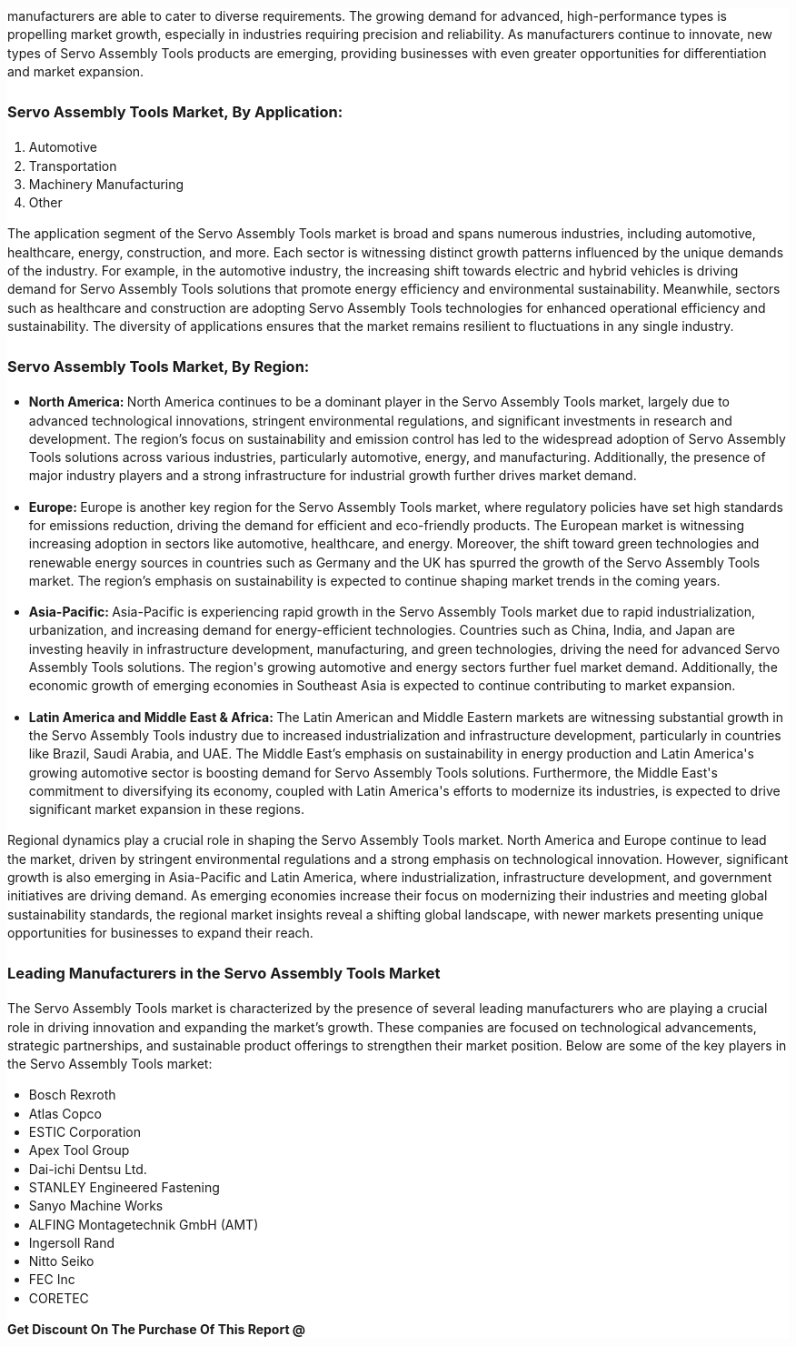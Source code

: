 manufacturers are able to cater to diverse requirements. The growing demand for advanced, high-performance types is propelling market growth, especially in industries requiring precision and reliability. As manufacturers continue to innovate, new types of Servo Assembly Tools products are emerging, providing businesses with even greater opportunities for differentiation and market expansion.</p><h3>Servo Assembly Tools Market,&nbsp;By Application:</h3><ol><li>Automotive<li> Transportation<li> Machinery Manufacturing<li> Other</li></ol><p>The application segment of the Servo Assembly Tools market is broad and spans numerous industries, including automotive, healthcare, energy, construction, and more. Each sector is witnessing distinct growth patterns influenced by the unique demands of the industry. For example, in the automotive industry, the increasing shift towards electric and hybrid vehicles is driving demand for Servo Assembly Tools solutions that promote energy efficiency and environmental sustainability. Meanwhile, sectors such as healthcare and construction are adopting Servo Assembly Tools technologies for enhanced operational efficiency and sustainability. The diversity of applications ensures that the market remains resilient to fluctuations in any single industry.</p><h3>Servo Assembly Tools Market, By Region:</h3><ul><li><p><strong>North America:&nbsp;</strong>North America continues to be a dominant player in the Servo Assembly Tools market, largely due to advanced technological innovations, stringent environmental regulations, and significant investments in research and development. The region&rsquo;s focus on sustainability and emission control has led to the widespread adoption of Servo Assembly Tools solutions across various industries, particularly automotive, energy, and manufacturing. Additionally, the presence of major industry players and a strong infrastructure for industrial growth further drives market demand.</p></li><li><p><strong><strong>Europe:&nbsp;</strong></strong>Europe is another key region for the Servo Assembly Tools market, where regulatory policies have set high standards for emissions reduction, driving the demand for efficient and eco-friendly products. The European market is witnessing increasing adoption in sectors like automotive, healthcare, and energy. Moreover, the shift toward green technologies and renewable energy sources in countries such as Germany and the UK has spurred the growth of the Servo Assembly Tools market. The region&rsquo;s emphasis on sustainability is expected to continue shaping market trends in the coming years.</p></li><li><p><strong><strong>Asia-Pacific:&nbsp;</strong></strong>Asia-Pacific is experiencing rapid growth in the Servo Assembly Tools market due to rapid industrialization, urbanization, and increasing demand for energy-efficient technologies. Countries such as China, India, and Japan are investing heavily in infrastructure development, manufacturing, and green technologies, driving the need for advanced Servo Assembly Tools solutions. The region's growing automotive and energy sectors further fuel market demand. Additionally, the economic growth of emerging economies in Southeast Asia is expected to continue contributing to market expansion.</p></li><li><p><strong><strong>Latin America and Middle East &amp; Africa:&nbsp;</strong></strong>The Latin American and Middle Eastern markets are witnessing substantial growth in the Servo Assembly Tools industry due to increased industrialization and infrastructure development, particularly in countries like Brazil, Saudi Arabia, and UAE. The Middle East&rsquo;s emphasis on sustainability in energy production and Latin America's growing automotive sector is boosting demand for Servo Assembly Tools solutions. Furthermore, the Middle East's commitment to diversifying its economy, coupled with Latin America's efforts to modernize its industries, is expected to drive significant market expansion in these regions.</p></li></ul><p>Regional dynamics play a crucial role in shaping the Servo Assembly Tools market. North America and Europe continue to lead the market, driven by stringent environmental regulations and a strong emphasis on technological innovation. However, significant growth is also emerging in Asia-Pacific and Latin America, where industrialization, infrastructure development, and government initiatives are driving demand. As emerging economies increase their focus on modernizing their industries and meeting global sustainability standards, the regional market insights reveal a shifting global landscape, with newer markets presenting unique opportunities for businesses to expand their reach.</p><h3><strong>Leading Manufacturers in the Servo Assembly Tools Market</strong></h3><p>The Servo Assembly Tools market is characterized by the presence of several leading manufacturers who are playing a crucial role in driving innovation and expanding the market&rsquo;s growth. These companies are focused on technological advancements, strategic partnerships, and sustainable product offerings to strengthen their market position. Below are some of the key players in the Servo Assembly Tools market:</p></div><div class="article-main__content" data-test-id="publishing-text-block"><ul><li><span class="">Bosch Rexroth<li> Atlas Copco<li> ESTIC Corporation<li> Apex Tool Group<li> Dai-ichi Dentsu Ltd.<li> STANLEY Engineered Fastening<li> Sanyo Machine Works<li> ALFING Montagetechnik GmbH (AMT)<li> Ingersoll Rand<li> Nitto Seiko<li> FEC Inc<li> CORETEC</span></li></ul></div><div class="article-main__content" data-test-id="publishing-text-block"><p><span class="font-[700]"><strong>Get Discount On The Purchase Of This Report @</strong>